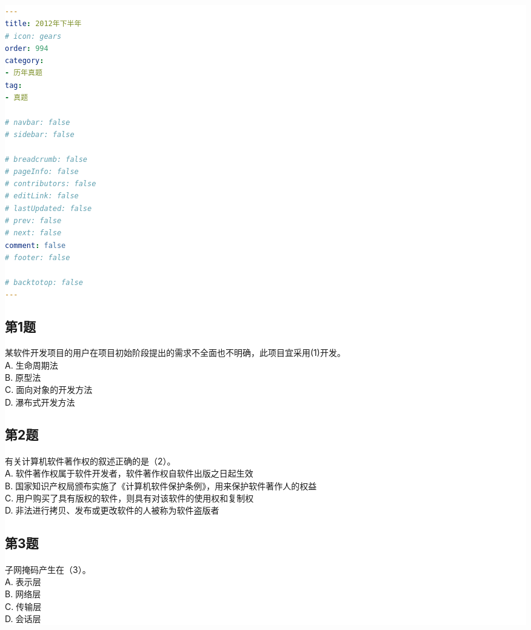 ```yaml
---  
title: 2012年下半年  
# icon: gears  
order: 994  
category:  
- 历年真题  
tag:  
- 真题  
  
# navbar: false  
# sidebar: false  
  
# breadcrumb: false  
# pageInfo: false  
# contributors: false  
# editLink: false  
# lastUpdated: false  
# prev: false  
# next: false  
comment: false  
# footer: false  
  
# backtotop: false  
---  
```

## 第1题 ##

某软件开发项目的用户在项目初始阶段提出的需求不全面也不明确，此项目宜采用(1)开发。  
A. 生命周期法  
B. 原型法  
C. 面向对象的开发方法  
D. 瀑布式开发方法  


## 第2题 ##

有关计算机软件著作权的叙述正确的是（2）。  
A. 软件著作权属于软件开发者，软件著作权自软件出版之日起生效  
B. 国家知识产权局颁布实施了《计算机软件保护条例》，用来保护软件著作人的权益  
C. 用户购买了具有版权的软件，则具有对该软件的使用权和复制权  
D. 非法进行拷贝、发布或更改软件的人被称为软件盗版者  


## 第3题 ##

子网掩码产生在（3）。  
A. 表示层  
B. 网络层  
C. 传输层  
D. 会话层  
